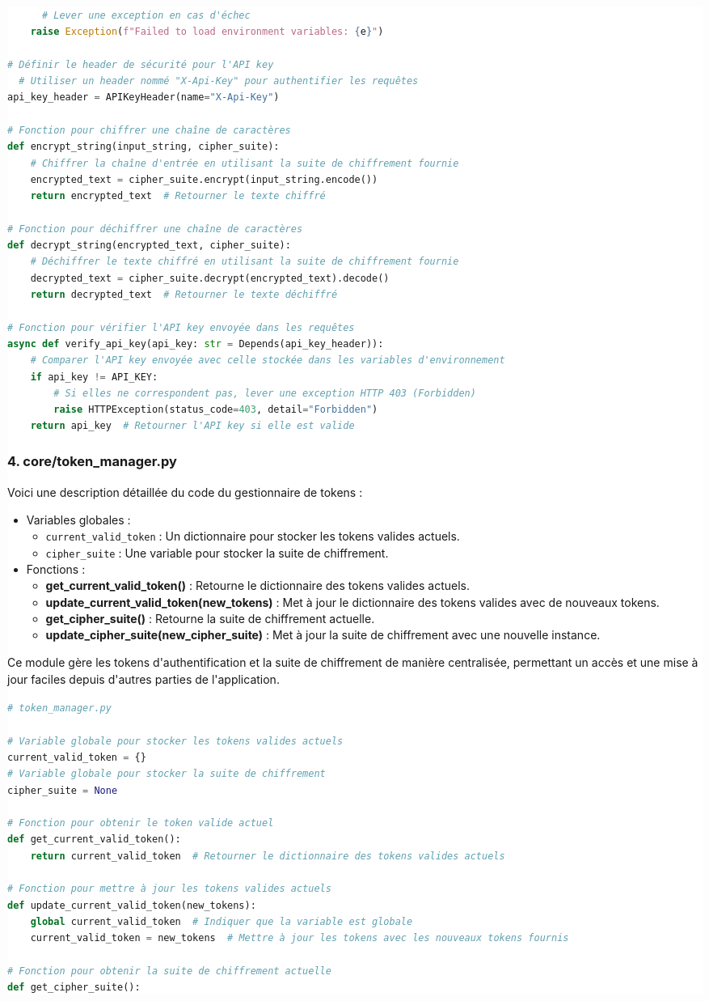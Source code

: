 ```python
      # Lever une exception en cas d'échec
    raise Exception(f"Failed to load environment variables: {e}")

# Définir le header de sécurité pour l'API key
  # Utiliser un header nommé "X-Api-Key" pour authentifier les requêtes
api_key_header = APIKeyHeader(name="X-Api-Key")

# Fonction pour chiffrer une chaîne de caractères
def encrypt_string(input_string, cipher_suite):
    # Chiffrer la chaîne d'entrée en utilisant la suite de chiffrement fournie
    encrypted_text = cipher_suite.encrypt(input_string.encode())
    return encrypted_text  # Retourner le texte chiffré

# Fonction pour déchiffrer une chaîne de caractères
def decrypt_string(encrypted_text, cipher_suite):
    # Déchiffrer le texte chiffré en utilisant la suite de chiffrement fournie
    decrypted_text = cipher_suite.decrypt(encrypted_text).decode()
    return decrypted_text  # Retourner le texte déchiffré

# Fonction pour vérifier l'API key envoyée dans les requêtes
async def verify_api_key(api_key: str = Depends(api_key_header)):
    # Comparer l'API key envoyée avec celle stockée dans les variables d'environnement
    if api_key != API_KEY:
        # Si elles ne correspondent pas, lever une exception HTTP 403 (Forbidden)
        raise HTTPException(status_code=403, detail="Forbidden")
    return api_key  # Retourner l'API key si elle est valide
```

### 4. core/token_manager.py

Voici une description détaillée du code du gestionnaire de tokens :

- Variables globales :
    - `current_valid_token` : Un dictionnaire pour stocker les tokens valides actuels.
    - `cipher_suite` : Une variable pour stocker la suite de chiffrement.
- Fonctions :
    - **get_current_valid_token()** : Retourne le dictionnaire des tokens valides actuels.
    - **update_current_valid_token(new_tokens)** : Met à jour le dictionnaire des tokens valides avec de nouveaux tokens.
    - **get_cipher_suite()** : Retourne la suite de chiffrement actuelle.
    - **update_cipher_suite(new_cipher_suite)** : Met à jour la suite de chiffrement avec une nouvelle instance.

Ce module gère les tokens d'authentification et la suite de chiffrement de manière centralisée, permettant un accès et une mise à jour faciles depuis d'autres parties de l'application.

```python
# token_manager.py

# Variable globale pour stocker les tokens valides actuels
current_valid_token = {}
# Variable globale pour stocker la suite de chiffrement
cipher_suite = None

# Fonction pour obtenir le token valide actuel
def get_current_valid_token():
    return current_valid_token  # Retourner le dictionnaire des tokens valides actuels

# Fonction pour mettre à jour les tokens valides actuels
def update_current_valid_token(new_tokens):
    global current_valid_token  # Indiquer que la variable est globale
    current_valid_token = new_tokens  # Mettre à jour les tokens avec les nouveaux tokens fournis

# Fonction pour obtenir la suite de chiffrement actuelle
def get_cipher_suite():
```